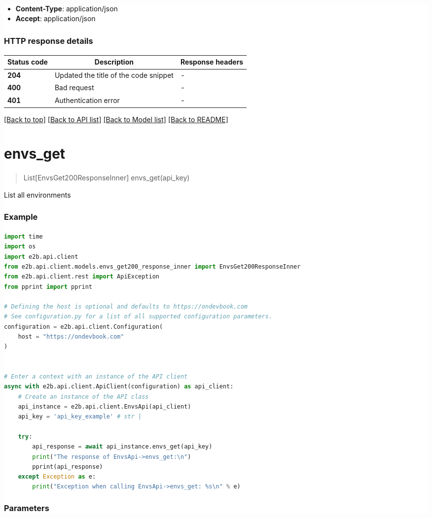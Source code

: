  - **Content-Type**: application/json
 - **Accept**: application/json

### HTTP response details
| Status code | Description | Response headers |
|-------------|-------------|------------------|
**204** | Updated the title of the code snippet |  -  |
**400** | Bad request |  -  |
**401** | Authentication error |  -  |

[[Back to top]](#) [[Back to API list]](../README.md#documentation-for-api-endpoints) [[Back to Model list]](../README.md#documentation-for-models) [[Back to README]](../README.md)

# **envs_get**
> List[EnvsGet200ResponseInner] envs_get(api_key)



List all environments

### Example

```python
import time
import os
import e2b.api.client
from e2b.api.client.models.envs_get200_response_inner import EnvsGet200ResponseInner
from e2b.api.client.rest import ApiException
from pprint import pprint

# Defining the host is optional and defaults to https://ondevbook.com
# See configuration.py for a list of all supported configuration parameters.
configuration = e2b.api.client.Configuration(
    host = "https://ondevbook.com"
)


# Enter a context with an instance of the API client
async with e2b.api.client.ApiClient(configuration) as api_client:
    # Create an instance of the API class
    api_instance = e2b.api.client.EnvsApi(api_client)
    api_key = 'api_key_example' # str | 

    try:
        api_response = await api_instance.envs_get(api_key)
        print("The response of EnvsApi->envs_get:\n")
        pprint(api_response)
    except Exception as e:
        print("Exception when calling EnvsApi->envs_get: %s\n" % e)
```


### Parameters
